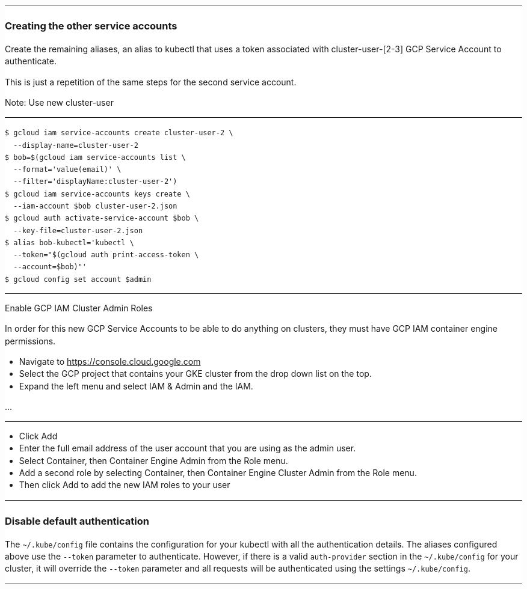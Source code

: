 
---

### Creating the other service accounts

Create the remaining aliases, an alias to kubectl that uses a token associated with cluster-user-[2-3] GCP Service Account to authenticate.

This is just a repetition of the same steps for the second service account.

Note: Use new cluster-user

---

```
$ gcloud iam service-accounts create cluster-user-2 \
  --display-name=cluster-user-2
$ bob=$(gcloud iam service-accounts list \
  --format='value(email)' \
  --filter='displayName:cluster-user-2')
$ gcloud iam service-accounts keys create \
  --iam-account $bob cluster-user-2.json
$ gcloud auth activate-service-account $bob \
  --key-file=cluster-user-2.json
$ alias bob-kubectl='kubectl \
  --token="$(gcloud auth print-access-token \
  --account=$bob)"'
$ gcloud config set account $admin
```

---

Enable GCP IAM Cluster Admin Roles

In order for this new GCP Service Accounts to be able to do anything on clusters, they must have GCP IAM container engine permissions.

* Navigate to https://console.cloud.google.com
* Select the GCP project that contains your GKE cluster from the drop down list on the top.
* Expand the left menu and select IAM & Admin and the IAM.

...

---

* Click Add
* Enter the full email address of the user account that you are using as the admin user.
* Select Container, then Container Engine Admin from the Role menu.
* Add a second role by selecting Container, then Container Engine Cluster Admin from the Role menu.
* Then click Add to add the new IAM roles to your user

---

### Disable default authentication

The `~/.kube/config` file contains the configuration for your kubectl with all the authentication details. The aliases configured above use the `--token` parameter to authenticate. However, if there is a valid `auth-provider` section in the
`~/.kube/config` for your cluster, it will override the `--token` parameter and all requests will be authenticated using the settings `~/.kube/config`.

---